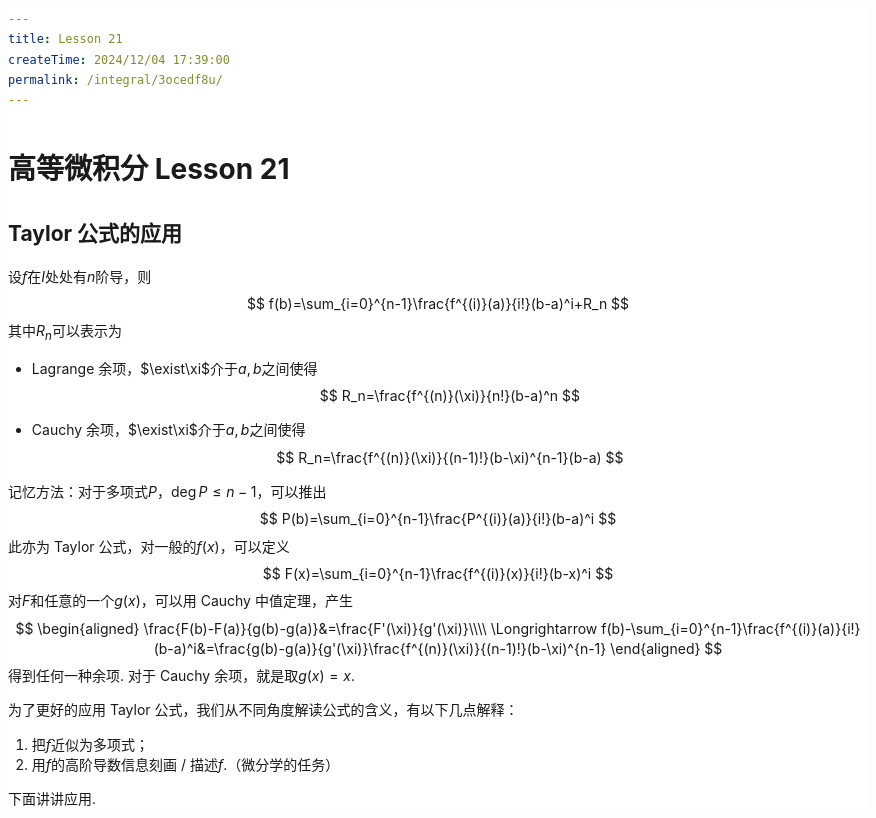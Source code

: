 ```yaml
---
title: Lesson 21
createTime: 2024/12/04 17:39:00
permalink: /integral/3ocedf8u/
---
```

# 高等微积分 Lesson 21

## Taylor 公式的应用

设$f$在$I$处处有$n$阶导，则
$$
f(b)=\sum_{i=0}^{n-1}\frac{f^{(i)}(a)}{i!}(b-a)^i+R_n
$$
其中$R_n$可以表示为

* Lagrange 余项，$\exist\xi$介于$a,b$之间使得
  $$
  R_n=\frac{f^{(n)}(\xi)}{n!}(b-a)^n
  $$

* Cauchy 余项，$\exist\xi$介于$a,b$之间使得
  $$
  R_n=\frac{f^{(n)}(\xi)}{(n-1)!}(b-\xi)^{n-1}(b-a)
  $$

记忆方法：对于多项式$P$，$\deg P\leq n-1$，可以推出
$$
P(b)=\sum_{i=0}^{n-1}\frac{P^{(i)}(a)}{i!}(b-a)^i
$$
此亦为 Taylor 公式，对一般的$f(x)$，可以定义
$$
F(x)=\sum_{i=0}^{n-1}\frac{f^{(i)}(x)}{i!}(b-x)^i
$$
对$F$和任意的一个$g(x)$，可以用 Cauchy 中值定理，产生
$$
\begin{aligned}
\frac{F(b)-F(a)}{g(b)-g(a)}&=\frac{F'(\xi)}{g'(\xi)}\\\\
\Longrightarrow f(b)-\sum_{i=0}^{n-1}\frac{f^{(i)}(a)}{i!}(b-a)^i&=\frac{g(b)-g(a)}{g'(\xi)}\frac{f^{(n)}(\xi)}{(n-1)!}(b-\xi)^{n-1}
\end{aligned}
$$
得到任何一种余项. 对于 Cauchy 余项，就是取$g(x)=x$.

为了更好的应用 Taylor 公式，我们从不同角度解读公式的含义，有以下几点解释：

1. 把$f$近似为多项式；
2. 用$f$的高阶导数信息刻画 / 描述$f$.（微分学的任务）

下面讲讲应用.
